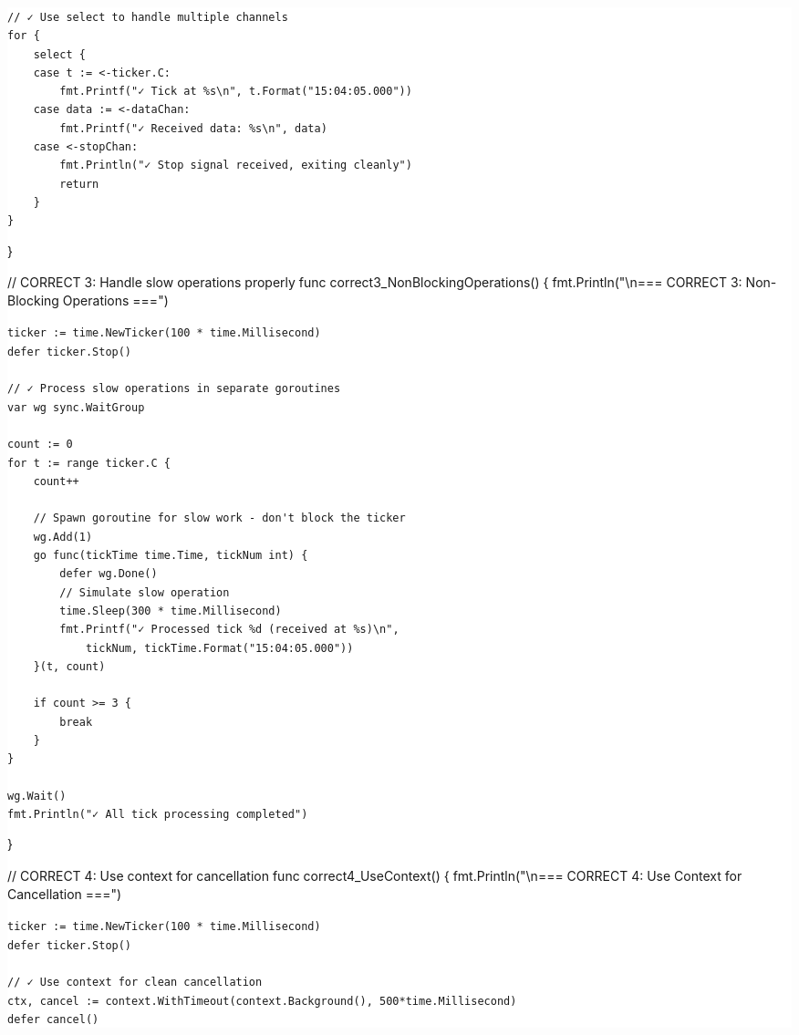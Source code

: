 	// ✓ Use select to handle multiple channels
	for {
		select {
		case t := <-ticker.C:
			fmt.Printf("✓ Tick at %s\n", t.Format("15:04:05.000"))
		case data := <-dataChan:
			fmt.Printf("✓ Received data: %s\n", data)
		case <-stopChan:
			fmt.Println("✓ Stop signal received, exiting cleanly")
			return
		}
	}
}

// CORRECT 3: Handle slow operations properly
func correct3_NonBlockingOperations() {
	fmt.Println("\n=== CORRECT 3: Non-Blocking Operations ===")
	
	ticker := time.NewTicker(100 * time.Millisecond)
	defer ticker.Stop()
	
	// ✓ Process slow operations in separate goroutines
	var wg sync.WaitGroup
	
	count := 0
	for t := range ticker.C {
		count++
		
		// Spawn goroutine for slow work - don't block the ticker
		wg.Add(1)
		go func(tickTime time.Time, tickNum int) {
			defer wg.Done()
			// Simulate slow operation
			time.Sleep(300 * time.Millisecond)
			fmt.Printf("✓ Processed tick %d (received at %s)\n", 
				tickNum, tickTime.Format("15:04:05.000"))
		}(t, count)
		
		if count >= 3 {
			break
		}
	}
	
	wg.Wait()
	fmt.Println("✓ All tick processing completed")
}

// CORRECT 4: Use context for cancellation
func correct4_UseContext() {
	fmt.Println("\n=== CORRECT 4: Use Context for Cancellation ===")
	
	ticker := time.NewTicker(100 * time.Millisecond)
	defer ticker.Stop()
	
	// ✓ Use context for clean cancellation
	ctx, cancel := context.WithTimeout(context.Background(), 500*time.Millisecond)
	defer cancel()
	